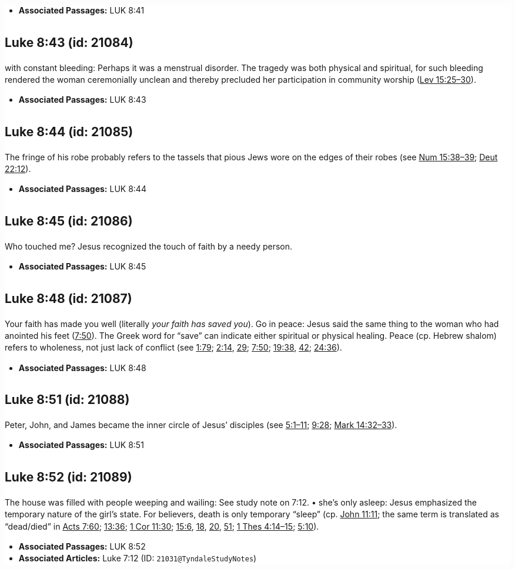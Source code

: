 * **Associated Passages:** LUK 8:41

## Luke 8:43 (id: 21084)

with constant bleeding: Perhaps it was a menstrual disorder. The tragedy was both physical and spiritual, for such bleeding rendered the woman ceremonially unclean and thereby precluded her participation in community worship ([Lev 15:25–30](https://ref.ly/Lev15:25-Lev15:30)).

* **Associated Passages:** LUK 8:43

## Luke 8:44 (id: 21085)

The fringe of his robe probably refers to the tassels that pious Jews wore on the edges of their robes (see [Num 15:38–39](https://ref.ly/Num15:38-Num15:39); [Deut 22:12](https://ref.ly/Deut22:12)).

* **Associated Passages:** LUK 8:44

## Luke 8:45 (id: 21086)

Who touched me? Jesus recognized the touch of faith by a needy person.

* **Associated Passages:** LUK 8:45

## Luke 8:48 (id: 21087)

Your faith has made you well (literally *your faith has saved you*). Go in peace: Jesus said the same thing to the woman who had anointed his feet ([7:50](https://ref.ly/Luke7:50)). The Greek word for “save” can indicate either spiritual or physical healing. Peace (cp. Hebrew shalom) refers to wholeness, not just lack of conflict (see [1:79](https://ref.ly/Luke1:79); [2:14](https://ref.ly/Luke2:14), [29](https://ref.ly/Luke2:29); [7:50](https://ref.ly/Luke7:50); [19:38](https://ref.ly/Luke19:38), [42](https://ref.ly/Luke19:42); [24:36](https://ref.ly/Luke24:36)).

* **Associated Passages:** LUK 8:48

## Luke 8:51 (id: 21088)

Peter, John, and James became the inner circle of Jesus’ disciples (see [5:1–11](https://ref.ly/Luke5:1-Luke5:11); [9:28](https://ref.ly/Luke9:28); [Mark 14:32–33](https://ref.ly/Mark14:32-Mark14:33)).

* **Associated Passages:** LUK 8:51

## Luke 8:52 (id: 21089)

The house was filled with people weeping and wailing: See study note on 7:12. • she’s only asleep: Jesus emphasized the temporary nature of the girl’s state. For believers, death is only temporary “sleep” (cp. [John 11:11](https://ref.ly/John11:11); the same term is translated as “dead/died” in [Acts 7:60](https://ref.ly/Acts7:60); [13:36](https://ref.ly/Acts13:36); [1 Cor 11:30](https://ref.ly/1Cor11:30); [15:6](https://ref.ly/1Cor15:6), [18](https://ref.ly/1Cor15:18), [20](https://ref.ly/1Cor15:20), [51](https://ref.ly/1Cor15:51); [1 Thes 4:14–15](https://ref.ly/1Thess4:14-1Thess4:15); [5:10](https://ref.ly/1Thess5:10)).

* **Associated Passages:** LUK 8:52
* **Associated Articles:** Luke 7:12 (ID: `21031@TyndaleStudyNotes`)
